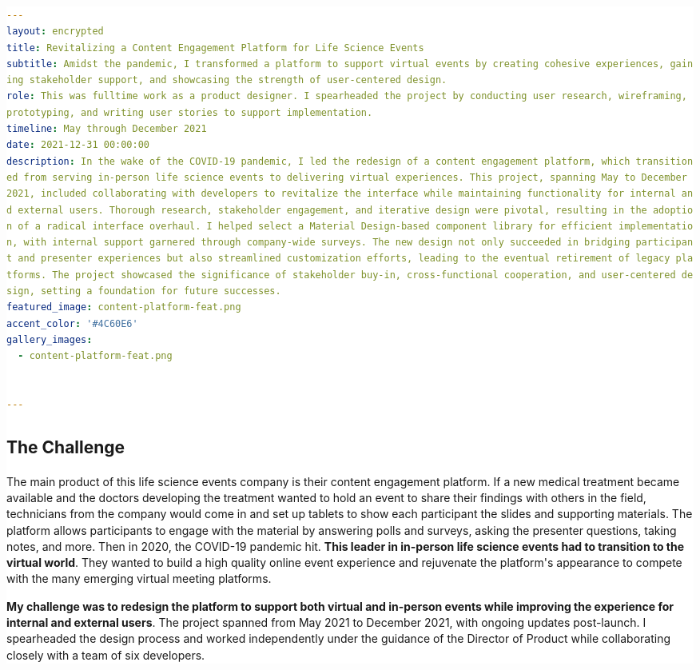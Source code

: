 ```yaml
---
layout: encrypted
title: Revitalizing a Content Engagement Platform for Life Science Events
subtitle: Amidst the pandemic, I transformed a platform to support virtual events by creating cohesive experiences, gaining stakeholder support, and showcasing the strength of user-centered design.
role: This was fulltime work as a product designer. I spearheaded the project by conducting user research, wireframing, prototyping, and writing user stories to support implementation.
timeline: May through December 2021
date: 2021-12-31 00:00:00
description: In the wake of the COVID-19 pandemic, I led the redesign of a content engagement platform, which transitioned from serving in-person life science events to delivering virtual experiences. This project, spanning May to December 2021, included collaborating with developers to revitalize the interface while maintaining functionality for internal and external users. Thorough research, stakeholder engagement, and iterative design were pivotal, resulting in the adoption of a radical interface overhaul. I helped select a Material Design-based component library for efficient implementation, with internal support garnered through company-wide surveys. The new design not only succeeded in bridging participant and presenter experiences but also streamlined customization efforts, leading to the eventual retirement of legacy platforms. The project showcased the significance of stakeholder buy-in, cross-functional cooperation, and user-centered design, setting a foundation for future successes.
featured_image: content-platform-feat.png
accent_color: '#4C60E6'
gallery_images:
  - content-platform-feat.png


---
```






<h2 id="challenge">The Challenge</h3>



The main product of this life science events company is their content engagement platform. If a new medical treatment became available and the doctors developing the treatment wanted to hold an event to share their findings with others in the field, technicians from the company would come in and set up tablets to show each participant the slides and supporting materials. The platform allows participants to engage with the material by answering polls and surveys, asking the presenter questions, taking notes, and more. Then in 2020, the COVID-19 pandemic hit. **This leader in in-person life science events had to transition to the virtual world**. They wanted to build a high quality online event experience and rejuvenate the platform's appearance to compete with the many emerging virtual meeting platforms.

**My challenge was to redesign the platform to support both virtual and in-person events while improving the experience for internal and external users**. The project spanned from May 2021 to December 2021, with ongoing updates post-launch. I spearheaded the design process and worked independently under the guidance of the Director of Product while collaborating closely with a team of six developers.


<div class="image-wrap">
